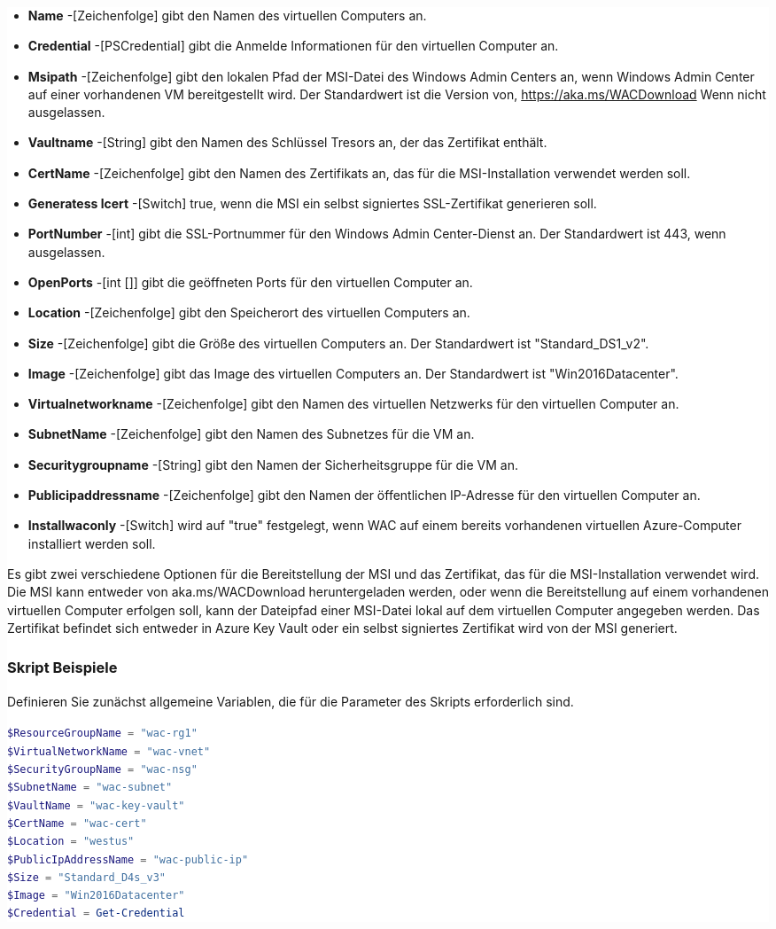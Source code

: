 * **Name** -[Zeichenfolge] gibt den Namen des virtuellen Computers an.

* **Credential** -[PSCredential] gibt die Anmelde Informationen für den virtuellen Computer an.

* **Msipath** -[Zeichenfolge] gibt den lokalen Pfad der MSI-Datei des Windows Admin Centers an, wenn Windows Admin Center auf einer vorhandenen VM bereitgestellt wird. Der Standardwert ist die Version von, https://aka.ms/WACDownload Wenn nicht ausgelassen.

* **Vaultname** -[String] gibt den Namen des Schlüssel Tresors an, der das Zertifikat enthält.

* **CertName** -[Zeichenfolge] gibt den Namen des Zertifikats an, das für die MSI-Installation verwendet werden soll.

* **Generatess lcert** -[Switch] true, wenn die MSI ein selbst signiertes SSL-Zertifikat generieren soll.

* **PortNumber** -[int] gibt die SSL-Portnummer für den Windows Admin Center-Dienst an. Der Standardwert ist 443, wenn ausgelassen.

* **OpenPorts** -[int []] gibt die geöffneten Ports für den virtuellen Computer an.

* **Location** -[Zeichenfolge] gibt den Speicherort des virtuellen Computers an.

* **Size** -[Zeichenfolge] gibt die Größe des virtuellen Computers an. Der Standardwert ist "Standard_DS1_v2".

* **Image** -[Zeichenfolge] gibt das Image des virtuellen Computers an. Der Standardwert ist "Win2016Datacenter".

* **Virtualnetworkname** -[Zeichenfolge] gibt den Namen des virtuellen Netzwerks für den virtuellen Computer an.

* **SubnetName** -[Zeichenfolge] gibt den Namen des Subnetzes für die VM an.

* **Securitygroupname** -[String] gibt den Namen der Sicherheitsgruppe für die VM an.

* **Publicipaddressname** -[Zeichenfolge] gibt den Namen der öffentlichen IP-Adresse für den virtuellen Computer an.

* **Installwaconly** -[Switch] wird auf "true" festgelegt, wenn WAC auf einem bereits vorhandenen virtuellen Azure-Computer installiert werden soll.

Es gibt zwei verschiedene Optionen für die Bereitstellung der MSI und das Zertifikat, das für die MSI-Installation verwendet wird. Die MSI kann entweder von aka.ms/WACDownload heruntergeladen werden, oder wenn die Bereitstellung auf einem vorhandenen virtuellen Computer erfolgen soll, kann der Dateipfad einer MSI-Datei lokal auf dem virtuellen Computer angegeben werden. Das Zertifikat befindet sich entweder in Azure Key Vault oder ein selbst signiertes Zertifikat wird von der MSI generiert.

### <a name="script-examples"></a>Skript Beispiele

Definieren Sie zunächst allgemeine Variablen, die für die Parameter des Skripts erforderlich sind.

```PowerShell
$ResourceGroupName = "wac-rg1"
$VirtualNetworkName = "wac-vnet"
$SecurityGroupName = "wac-nsg"
$SubnetName = "wac-subnet"
$VaultName = "wac-key-vault"
$CertName = "wac-cert"
$Location = "westus"
$PublicIpAddressName = "wac-public-ip"
$Size = "Standard_D4s_v3"
$Image = "Win2016Datacenter"
$Credential = Get-Credential
```
